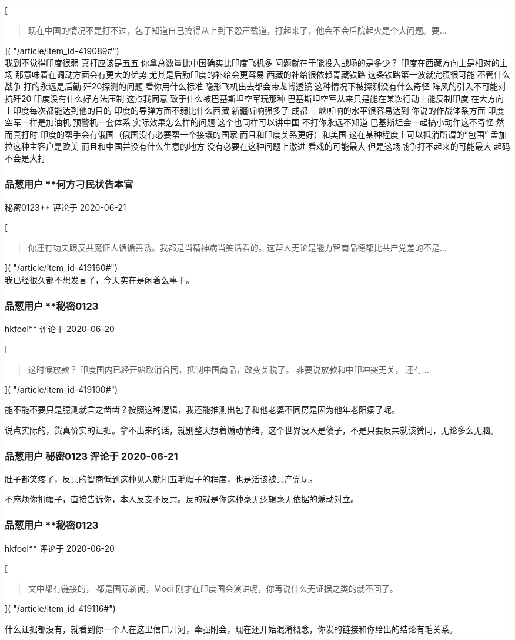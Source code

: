 [

> 现在中国的情况不是打不过，包子知道自己搞得从上到下怨声载道，打起来了，他会不会后院起火是个大问题。要...

]( "/article/item_id-419089#")  
我到不觉得印度很弱 真打应该是五五 你拿总数量比中国确实比印度飞机多 问题就在于能投入战场的是多少？ 印度在西藏方向上是相对的主场 那意味着在调动方面会有更大的优势 尤其是后勤印度的补给会更容易 西藏的补给很依赖青藏铁路 这条铁路第一波就完蛋很可能 不管什么战争 打的永远是后勤 歼20探测的问题 看你用什么标准 隐形飞机出去都会带龙博透镜 这种情况下被探测没有什么奇怪 阵风的引入不可能对抗歼20 印度没有什么好方法压制 这点我同意 致于什么被巴基斯坦空军玩那种 巴基斯坦空军从来只是能在某次行动上能反制印度 在大方向上印度每次都能达到他的目的 印度的导弹方面不弱比什么西藏 新疆听响强多了 成都 三峡听响的水平很容易达到 你说的作战体系方面 印度空军一样是加油机 预警机一套体系 实际效果怎么样的问题 这个也同样可以讲中国 不打你永远不知道 巴基斯坦会一起搞小动作这不奇怪 然而真打时 印度的帮手会有俄国（俄国没有必要帮一个接壤的国家 而且和印度关系更好）和美国 这在某种程度上可以抵消所谓的“包围” 孟加拉这种主客户是欧美 而且和中国并没有什么生意的地方 没有必要在这种问题上激进 看戏的可能最大 但是这场战争打不起来的可能最大 起码不会是大打
        


            
### 品葱用户 **何方刁民状告本官 
秘密0123** 评论于 2020-06-21
        
[

> 你还有功夫跟反共魔怔人循循善诱。我都是当精神病当笑话看的。这帮人无论是能力智商品德都比共产党差的不是...

]( "/article/item_id-419160#")  
我已经很久都不想发言了，今天实在是闲着么事干。
        


            
### 品葱用户 **秘密0123 
hkfool** 评论于 2020-06-20
        
[

> 这时候放款？ 印度国内已经开始取消合同，抵制中国商品，改变关税了。 非要说放款和中印冲突无关， 还有...

]( "/article/item_id-419100#")  
  
能不能不要只是臆测就言之凿凿？按照这种逻辑，我还能推测出包子和他老婆不同房是因为他年老阳痿了呢。  
  
说点实际的，货真价实的证据。拿不出来的话，就别整天想着煽动情绪，这个世界没人是傻子，不是只要反共就该赞同，无论多么无脑。
        


            
### 品葱用户 **秘密0123** 评论于 2020-06-21
        
肚子都笑疼了，反共的智商低到这种见人就扣五毛帽子的程度，也是活该被共产党玩。  
  
不麻烦你扣帽子，直接告诉你，本人反支不反共。反的就是你这种毫无逻辑毫无依据的煽动对立。
        


            
### 品葱用户 **秘密0123 
hkfool** 评论于 2020-06-20
        
[

> 文中都有链接的， 都是国际新闻，Modi 刚才在印度国会演讲呢，你再说什么无证据之类的就不回了。

]( "/article/item_id-419116#")  
  
什么证据都没有，就看到你一个人在这里信口开河，牵强附会，现在还开始混淆概念，你发的链接和你给出的结论有毛关系。  
  